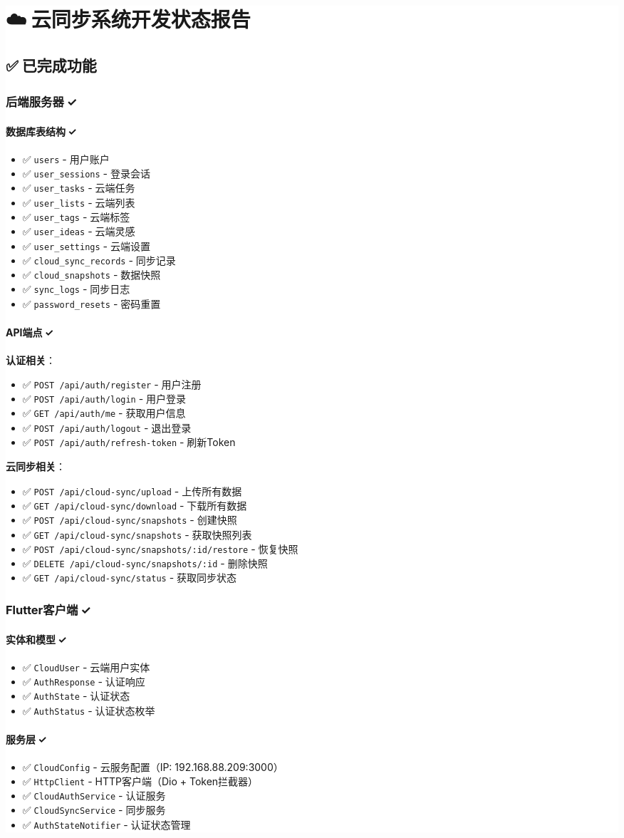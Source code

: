 # ☁️ 云同步系统开发状态报告

## ✅ 已完成功能

### 后端服务器 ✓

#### 数据库表结构 ✓
- ✅ `users` - 用户账户
- ✅ `user_sessions` - 登录会话
- ✅ `user_tasks` - 云端任务
- ✅ `user_lists` - 云端列表  
- ✅ `user_tags` - 云端标签
- ✅ `user_ideas` - 云端灵感
- ✅ `user_settings` - 云端设置
- ✅ `cloud_sync_records` - 同步记录
- ✅ `cloud_snapshots` - 数据快照
- ✅ `sync_logs` - 同步日志
- ✅ `password_resets` - 密码重置

#### API端点 ✓
**认证相关**：
- ✅ `POST /api/auth/register` - 用户注册
- ✅ `POST /api/auth/login` - 用户登录
- ✅ `GET /api/auth/me` - 获取用户信息
- ✅ `POST /api/auth/logout` - 退出登录
- ✅ `POST /api/auth/refresh-token` - 刷新Token

**云同步相关**：
- ✅ `POST /api/cloud-sync/upload` - 上传所有数据
- ✅ `GET /api/cloud-sync/download` - 下载所有数据
- ✅ `POST /api/cloud-sync/snapshots` - 创建快照
- ✅ `GET /api/cloud-sync/snapshots` - 获取快照列表
- ✅ `POST /api/cloud-sync/snapshots/:id/restore` - 恢复快照
- ✅ `DELETE /api/cloud-sync/snapshots/:id` - 删除快照
- ✅ `GET /api/cloud-sync/status` - 获取同步状态

### Flutter客户端 ✓

#### 实体和模型 ✓
- ✅ `CloudUser` - 云端用户实体
- ✅ `AuthResponse` - 认证响应
- ✅ `AuthState` - 认证状态
- ✅ `AuthStatus` - 认证状态枚举

#### 服务层 ✓
- ✅ `CloudConfig` - 云服务配置（IP: 192.168.88.209:3000）
- ✅ `HttpClient` - HTTP客户端（Dio + Token拦截器）
- ✅ `CloudAuthService` - 认证服务
- ✅ `CloudSyncService` - 同步服务
- ✅ `AuthStateNotifier` - 认证状态管理
